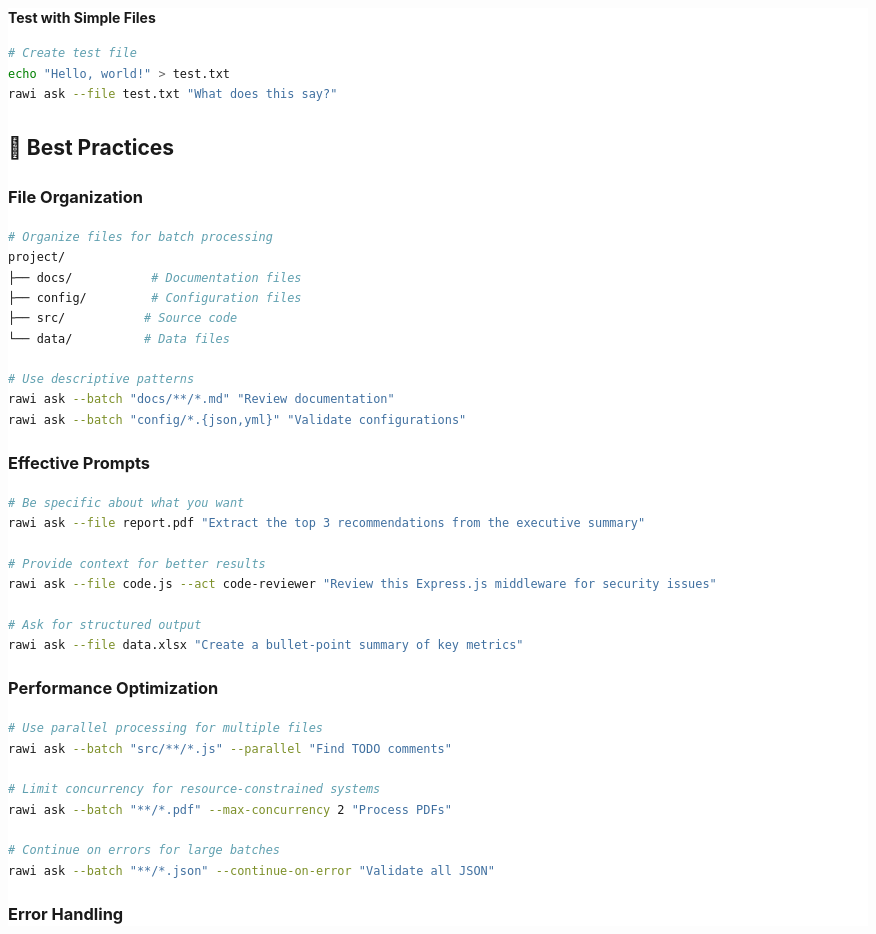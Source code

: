 **Test with Simple Files**

```bash
# Create test file
echo "Hello, world!" > test.txt
rawi ask --file test.txt "What does this say?"
```

## 🎯 Best Practices

### File Organization

```bash
# Organize files for batch processing
project/
├── docs/           # Documentation files
├── config/         # Configuration files
├── src/           # Source code
└── data/          # Data files

# Use descriptive patterns
rawi ask --batch "docs/**/*.md" "Review documentation"
rawi ask --batch "config/*.{json,yml}" "Validate configurations"
```

### Effective Prompts

```bash
# Be specific about what you want
rawi ask --file report.pdf "Extract the top 3 recommendations from the executive summary"

# Provide context for better results
rawi ask --file code.js --act code-reviewer "Review this Express.js middleware for security issues"

# Ask for structured output
rawi ask --file data.xlsx "Create a bullet-point summary of key metrics"
```

### Performance Optimization

```bash
# Use parallel processing for multiple files
rawi ask --batch "src/**/*.js" --parallel "Find TODO comments"

# Limit concurrency for resource-constrained systems
rawi ask --batch "**/*.pdf" --max-concurrency 2 "Process PDFs"

# Continue on errors for large batches
rawi ask --batch "**/*.json" --continue-on-error "Validate all JSON"
```

### Error Handling
